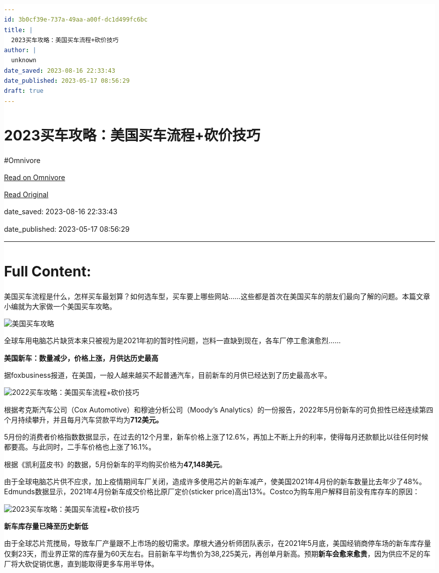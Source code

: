 ```yaml
---
id: 3b0cf39e-737a-49aa-a00f-dc1d499fc6bc
title: |
  2023买车攻略：美国买车流程+砍价技巧
author: |
  unknown
date_saved: 2023-08-16 22:33:43
date_published: 2023-05-17 08:56:29
draft: true
---
```


# 2023买车攻略：美国买车流程+砍价技巧
#Omnivore

[Read on Omnivore](https://omnivore.app/me/2023-18a01577481)

[Read Original](https://www.chineselikela.com/huaren/auto/18117)

date_saved: 2023-08-16 22:33:43

date_published: 2023-05-17 08:56:29

--- 

# Full Content: 

美国买车流程是什么，怎样买车最划算？如何选车型，买车要上哪些网站……这些都是首次在美国买车的朋友们最向了解的问题。本篇文章小编就为大家做一个美国买车攻略。

![美国买车攻略](https://proxy-prod.omnivore-image-cache.app/500x375,ssxTr4PWn_9X0nAw_jLn2-UYDSHlXwsHKDH4zzo0QD6M/https://www.chineselikela.com/wp-content/uploads/2023/05/ezgif.com-resize-18.webp "2023买车攻略：美国买车流程+砍价技巧") 

全球车用电脑芯片缺货本来只被视为是2021年初的暂时性问题，岂料一直缺到现在，各车厂停工愈演愈烈……

**美国新车：数量减少，价格上涨，月供达历史最高**

据foxbusiness报道，在美国，一般人越来越买不起普通汽车，目前新车的月供已经达到了历史最高水平。

![2022买车攻略：美国买车流程+砍价技巧](https://proxy-prod.omnivore-image-cache.app/665x239,sz6xf6T7otaJdmoUiv_Yaw_OX0egikIBETJF1bwV0HfY/https://www.chineselikela.com/wp-content/uploads/2022/07/image-7.png "2023买车攻略：美国买车流程+砍价技巧") 

根据考克斯汽车公司（Cox Automotive）和穆迪分析公司（Moody’s Analytics）的一份报告，2022年5月份新车的可负担性已经连续第四个月持续攀升，并且每月汽车贷款平均为**712美元。**

5月份的消费者价格指数数据显示，在过去的12个月里，新车价格上涨了12.6%，再加上不断上升的利率，使得每月还款额比以往任何时候都要高。与此同时，二手车价格也上涨了16.1%。

根据《凯利蓝皮书》的数据，5月份新车的平均购买价格为**47,148美元**。

由于全球电脑芯片供不应求，加上疫情期间车厂关闭，造成许多使用芯片的新车减产，使美国2021年4月份的新车数量比去年少了48%。Edmunds数据显示，2021年4月份新车成交价格比原厂定价(sticker price)高出13%。Costco为购车用户解释目前没有库存车的原因：

![2023买车攻略：美国买车流程+砍价技巧](https://proxy-prod.omnivore-image-cache.app/521x503,szhAYcY-rJQ6yajBTImeX7K_gKFwtP7tloMaC5Em_bxw/https://www.chineselikela.com/wp-content/uploads/2021/06/20210826095445.jpg "2023买车攻略：美国买车流程+砍价技巧") 

**新车库存量已降至历史新低**

由于全球芯片荒搅局，导致车厂产量跟不上市场的殷切需求。摩根大通分析师团队表示，在2021年5月底，美国经销商停车场的新车库存量仅剩23天，而业界正常的库存量为60天左右。目前新车平均售价为38,225美元，再创单月新高。预期**新车会愈来愈贵**，因为供应不足的车厂将大砍促销优惠，直到能取得更多车用半导体。

